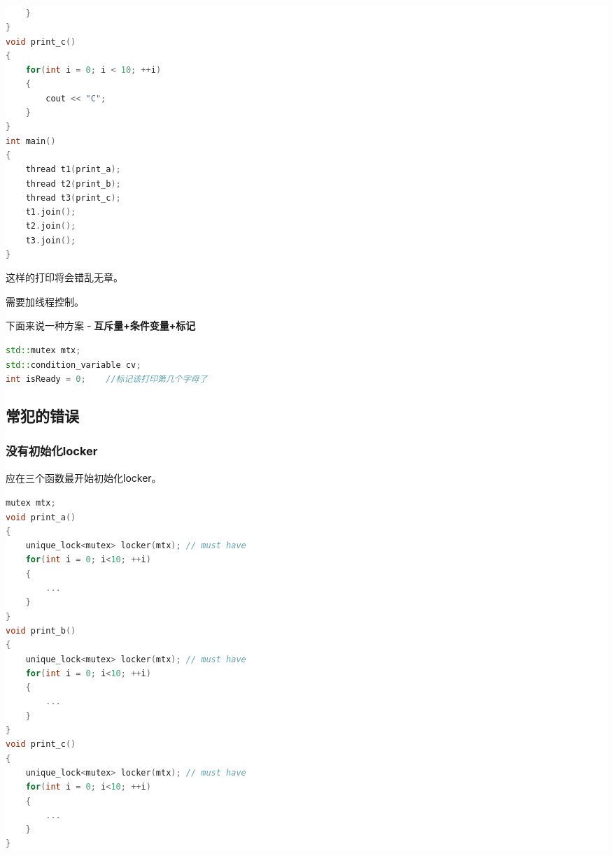 ```cpp
    }
}
void print_c()
{
    for(int i = 0; i < 10; ++i)
    {
        cout << "C";
    }
}
int main()
{
    thread t1(print_a);
    thread t2(print_b);
    thread t3(print_c);
    t1.join();
    t2.join();
    t3.join();
}
```

这样的打印将会错乱无章。

需要加线程控制。

下面来说一种方案 - **互斥量+条件变量+标记**

```cpp
std::mutex mtx;
std::condition_variable cv;
int isReady = 0;	//标记该打印第几个字母了
```

## 常犯的错误

### 没有初始化locker

应在三个函数最开始初始化locker。

```cpp
mutex mtx;
void print_a()
{
    unique_lock<mutex> locker(mtx);	// must have
    for(int i = 0; i<10; ++i)
    {
        ...
    }
}
void print_b()
{
    unique_lock<mutex> locker(mtx);	// must have
    for(int i = 0; i<10; ++i)
    {
        ...
    }
}
void print_c()
{
    unique_lock<mutex> locker(mtx);	// must have
    for(int i = 0; i<10; ++i)
    {
        ...
    }
}
```
